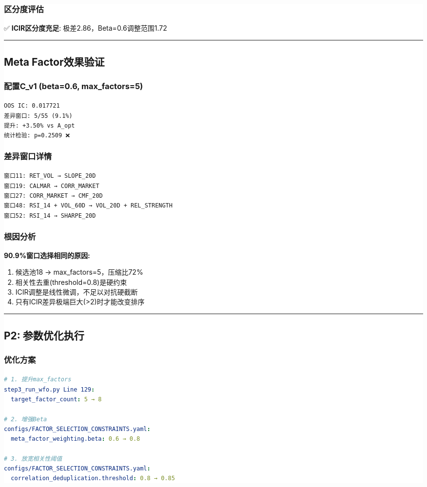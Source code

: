 ### 区分度评估
✅ **ICIR区分度充足**: 极差2.86，Beta=0.6调整范围1.72

---

## Meta Factor效果验证

### 配置C_v1 (beta=0.6, max_factors=5)
```
OOS IC: 0.017721
差异窗口: 5/55 (9.1%)
提升: +3.50% vs A_opt
统计检验: p=0.2509 ❌
```

### 差异窗口详情
```
窗口11: RET_VOL → SLOPE_20D
窗口19: CALMAR → CORR_MARKET
窗口27: CORR_MARKET → CMF_20D
窗口48: RSI_14 + VOL_60D → VOL_20D + REL_STRENGTH
窗口52: RSI_14 → SHARPE_20D
```

### 根因分析
**90.9%窗口选择相同的原因:**
1. 候选池18 → max_factors=5，压缩比72%
2. 相关性去重(threshold=0.8)是硬约束
3. ICIR调整是线性微调，不足以对抗硬截断
4. 只有ICIR差异极端巨大(>2)时才能改变排序

---

## P2: 参数优化执行

### 优化方案
```yaml
# 1. 提升max_factors
step3_run_wfo.py Line 129:
  target_factor_count: 5 → 8

# 2. 增强Beta
configs/FACTOR_SELECTION_CONSTRAINTS.yaml:
  meta_factor_weighting.beta: 0.6 → 0.8

# 3. 放宽相关性阈值
configs/FACTOR_SELECTION_CONSTRAINTS.yaml:
  correlation_deduplication.threshold: 0.8 → 0.85
```
